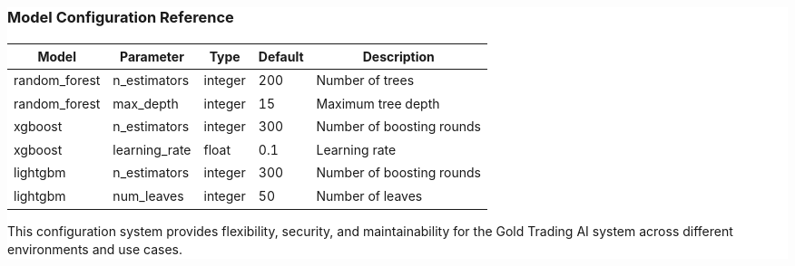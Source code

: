 ### Model Configuration Reference

| Model | Parameter | Type | Default | Description |
|-------|-----------|------|---------|-------------|
| random_forest | n_estimators | integer | 200 | Number of trees |
| random_forest | max_depth | integer | 15 | Maximum tree depth |
| xgboost | n_estimators | integer | 300 | Number of boosting rounds |
| xgboost | learning_rate | float | 0.1 | Learning rate |
| lightgbm | n_estimators | integer | 300 | Number of boosting rounds |
| lightgbm | num_leaves | integer | 50 | Number of leaves |

This configuration system provides flexibility, security, and maintainability for the Gold Trading AI system across different environments and use cases.
